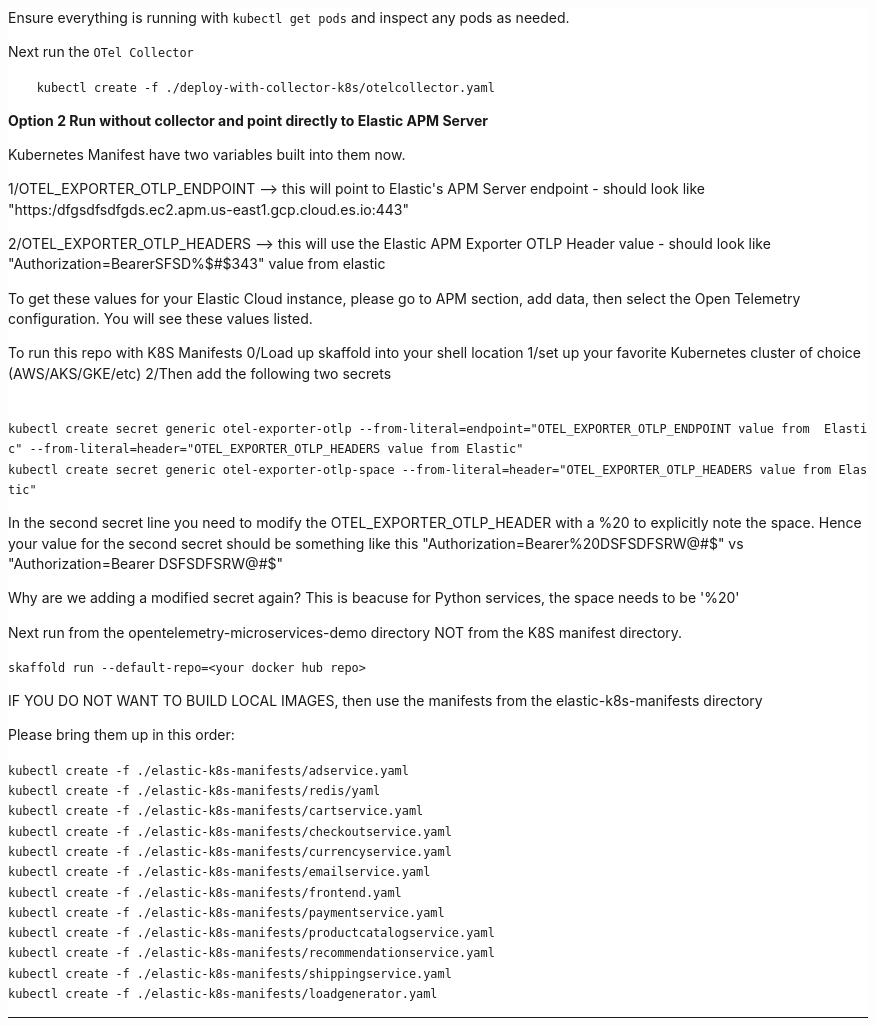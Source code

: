 Ensure everything is running with `kubectl get pods` and inspect any pods as needed.

Next run the `OTel Collector`

```
    kubectl create -f ./deploy-with-collector-k8s/otelcollector.yaml
```


**Option 2 Run without collector and point directly to Elastic APM Server**

Kubernetes Manifest have two variables built into them now.

1/OTEL_EXPORTER_OTLP_ENDPOINT --> this will point to Elastic's APM Server endpoint - should look like "https:/dfgsdfsdfgds.ec2.apm.us-east1.gcp.cloud.es.io:443"

2/OTEL_EXPORTER_OTLP_HEADERS --> this will use the Elastic APM Exporter OTLP Header value - should look like "Authorization=BearerSFSD%$#$343" value from elastic

To get these values for your Elastic Cloud instance, please go to APM section, add data, then select the Open Telemetry configuration. You will see these values listed.

To run this repo with K8S Manifests
0/Load up skaffold into your shell location
1/set up your favorite Kubernetes cluster of choice (AWS/AKS/GKE/etc)
2/Then add the following two secrets

```

kubectl create secret generic otel-exporter-otlp --from-literal=endpoint="OTEL_EXPORTER_OTLP_ENDPOINT value from  Elastic" --from-literal=header="OTEL_EXPORTER_OTLP_HEADERS value from Elastic"
kubectl create secret generic otel-exporter-otlp-space --from-literal=header="OTEL_EXPORTER_OTLP_HEADERS value from Elastic" 
```

In the second secret line you need to modify the OTEL_EXPORTER_OTLP_HEADER with a %20 to explicitly note the space. Hence your value for the second secret should be something like this
"Authorization=Bearer%20DSFSDFSRW@#$" vs "Authorization=Bearer DSFSDFSRW@#$"

Why are we adding a modified secret again? This is beacuse for Python services, the space needs to be '%20'

Next run from the opentelemetry-microservices-demo directory NOT from the K8S manifest directory. 
```
skaffold run --default-repo=<your docker hub repo>
```

IF YOU DO NOT WANT TO BUILD LOCAL IMAGES, then use the manifests from the elastic-k8s-manifests directory

Please bring them up in this order:

    kubectl create -f ./elastic-k8s-manifests/adservice.yaml
    kubectl create -f ./elastic-k8s-manifests/redis/yaml
    kubectl create -f ./elastic-k8s-manifests/cartservice.yaml
    kubectl create -f ./elastic-k8s-manifests/checkoutservice.yaml
    kubectl create -f ./elastic-k8s-manifests/currencyservice.yaml
    kubectl create -f ./elastic-k8s-manifests/emailservice.yaml
    kubectl create -f ./elastic-k8s-manifests/frontend.yaml
    kubectl create -f ./elastic-k8s-manifests/paymentservice.yaml
    kubectl create -f ./elastic-k8s-manifests/productcatalogservice.yaml
    kubectl create -f ./elastic-k8s-manifests/recommendationservice.yaml
    kubectl create -f ./elastic-k8s-manifests/shippingservice.yaml
    kubectl create -f ./elastic-k8s-manifests/loadgenerator.yaml
---
